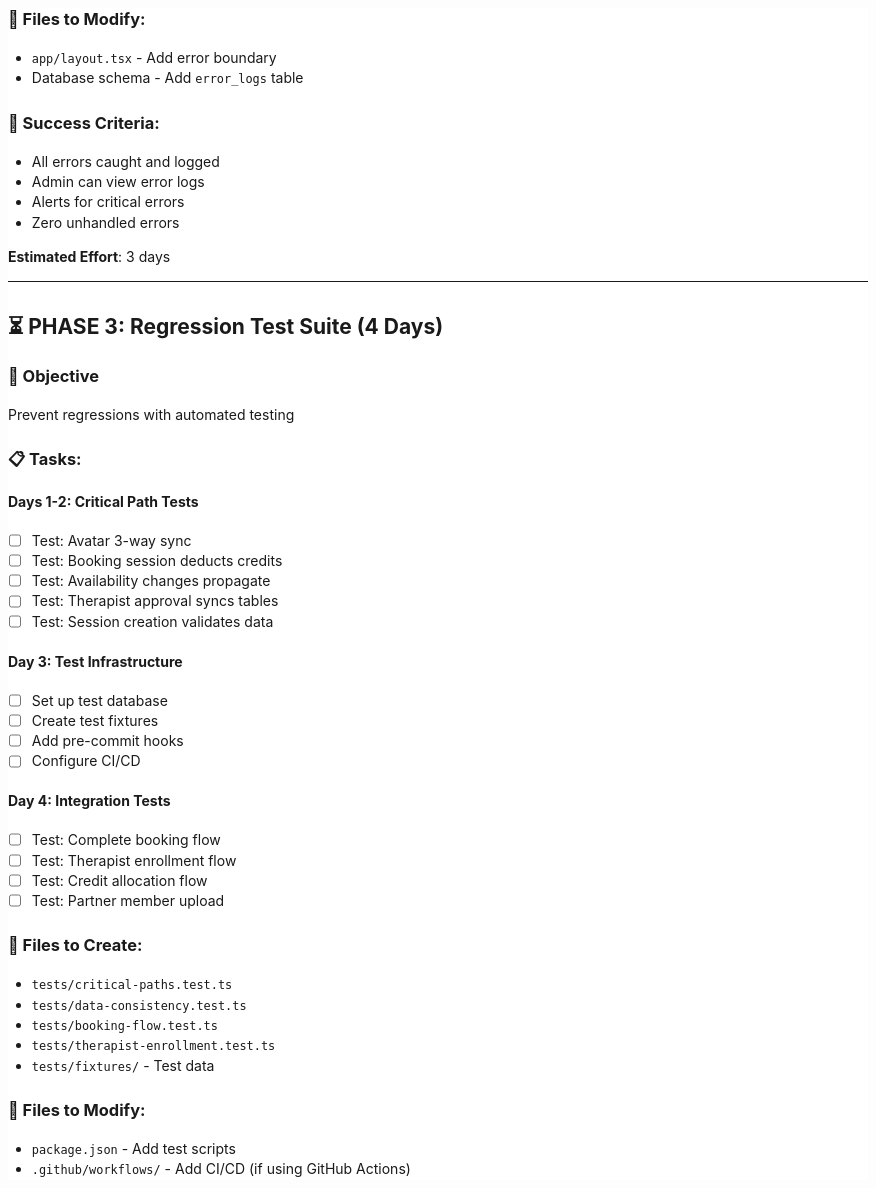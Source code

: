 ### 📝 Files to Modify:
- `app/layout.tsx` - Add error boundary
- Database schema - Add `error_logs` table

### 🎯 Success Criteria:
- All errors caught and logged
- Admin can view error logs
- Alerts for critical errors
- Zero unhandled errors

**Estimated Effort**: 3 days

---

## ⏳ PHASE 3: Regression Test Suite (4 Days)

### 🎯 Objective
Prevent regressions with automated testing

### 📋 Tasks:

#### Days 1-2: Critical Path Tests
- [ ] Test: Avatar 3-way sync
- [ ] Test: Booking session deducts credits
- [ ] Test: Availability changes propagate
- [ ] Test: Therapist approval syncs tables
- [ ] Test: Session creation validates data

#### Day 3: Test Infrastructure
- [ ] Set up test database
- [ ] Create test fixtures
- [ ] Add pre-commit hooks
- [ ] Configure CI/CD

#### Day 4: Integration Tests
- [ ] Test: Complete booking flow
- [ ] Test: Therapist enrollment flow
- [ ] Test: Credit allocation flow
- [ ] Test: Partner member upload

### 📁 Files to Create:
- `tests/critical-paths.test.ts`
- `tests/data-consistency.test.ts`
- `tests/booking-flow.test.ts`
- `tests/therapist-enrollment.test.ts`
- `tests/fixtures/` - Test data

### 📝 Files to Modify:
- `package.json` - Add test scripts
- `.github/workflows/` - Add CI/CD (if using GitHub Actions)
